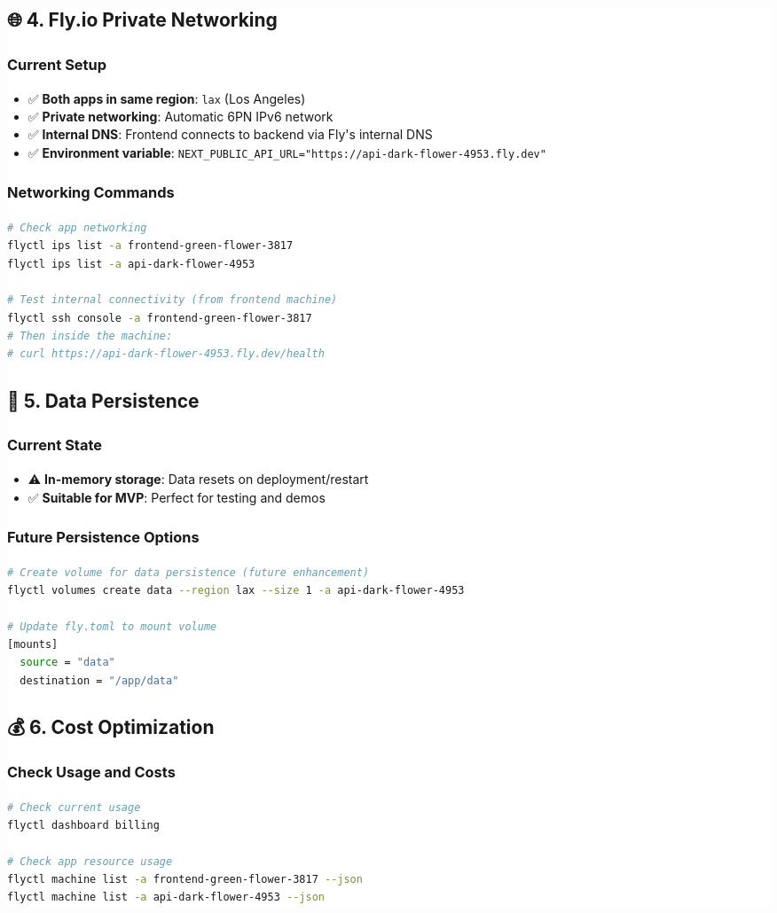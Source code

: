 ## 🌐 4. Fly.io Private Networking

### Current Setup
- ✅ **Both apps in same region**: `lax` (Los Angeles)
- ✅ **Private networking**: Automatic 6PN IPv6 network
- ✅ **Internal DNS**: Frontend connects to backend via Fly's internal DNS
- ✅ **Environment variable**: `NEXT_PUBLIC_API_URL="https://api-dark-flower-4953.fly.dev"`

### Networking Commands
```bash
# Check app networking
flyctl ips list -a frontend-green-flower-3817
flyctl ips list -a api-dark-flower-4953

# Test internal connectivity (from frontend machine)
flyctl ssh console -a frontend-green-flower-3817
# Then inside the machine:
# curl https://api-dark-flower-4953.fly.dev/health
```

## 💾 5. Data Persistence

### Current State
- ⚠️ **In-memory storage**: Data resets on deployment/restart
- ✅ **Suitable for MVP**: Perfect for testing and demos

### Future Persistence Options
```bash
# Create volume for data persistence (future enhancement)
flyctl volumes create data --region lax --size 1 -a api-dark-flower-4953

# Update fly.toml to mount volume
[mounts]
  source = "data"
  destination = "/app/data"
```

## 💰 6. Cost Optimization

### Check Usage and Costs
```bash
# Check current usage
flyctl dashboard billing

# Check app resource usage
flyctl machine list -a frontend-green-flower-3817 --json
flyctl machine list -a api-dark-flower-4953 --json
```
